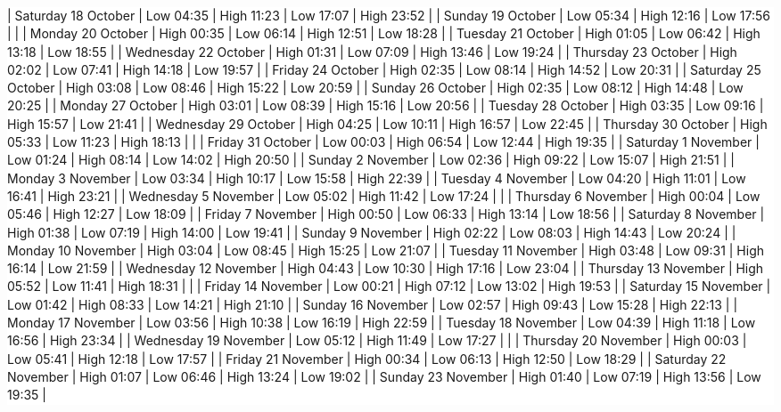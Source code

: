 | Saturday 18 October | Low 04:35 | High 11:23 | Low 17:07 | High 23:52 | 
| Sunday 19 October | Low 05:34 | High 12:16 | Low 17:56 |  | 
| Monday 20 October | High 00:35 | Low 06:14 | High 12:51 | Low 18:28 | 
| Tuesday 21 October | High 01:05 | Low 06:42 | High 13:18 | Low 18:55 | 
| Wednesday 22 October | High 01:31 | Low 07:09 | High 13:46 | Low 19:24 | 
| Thursday 23 October | High 02:02 | Low 07:41 | High 14:18 | Low 19:57 | 
| Friday 24 October | High 02:35 | Low 08:14 | High 14:52 | Low 20:31 | 
| Saturday 25 October | High 03:08 | Low 08:46 | High 15:22 | Low 20:59 | 
| Sunday 26 October | High 02:35 | Low 08:12 | High 14:48 | Low 20:25 | 
| Monday 27 October | High 03:01 | Low 08:39 | High 15:16 | Low 20:56 | 
| Tuesday 28 October | High 03:35 | Low 09:16 | High 15:57 | Low 21:41 | 
| Wednesday 29 October | High 04:25 | Low 10:11 | High 16:57 | Low 22:45 | 
| Thursday 30 October | High 05:33 | Low 11:23 | High 18:13 |  | 
| Friday 31 October | Low 00:03 | High 06:54 | Low 12:44 | High 19:35 | 
| Saturday 1 November | Low 01:24 | High 08:14 | Low 14:02 | High 20:50 | 
| Sunday 2 November | Low 02:36 | High 09:22 | Low 15:07 | High 21:51 | 
| Monday 3 November | Low 03:34 | High 10:17 | Low 15:58 | High 22:39 | 
| Tuesday 4 November | Low 04:20 | High 11:01 | Low 16:41 | High 23:21 | 
| Wednesday 5 November | Low 05:02 | High 11:42 | Low 17:24 |  | 
| Thursday 6 November | High 00:04 | Low 05:46 | High 12:27 | Low 18:09 | 
| Friday 7 November | High 00:50 | Low 06:33 | High 13:14 | Low 18:56 | 
| Saturday 8 November | High 01:38 | Low 07:19 | High 14:00 | Low 19:41 | 
| Sunday 9 November | High 02:22 | Low 08:03 | High 14:43 | Low 20:24 | 
| Monday 10 November | High 03:04 | Low 08:45 | High 15:25 | Low 21:07 | 
| Tuesday 11 November | High 03:48 | Low 09:31 | High 16:14 | Low 21:59 | 
| Wednesday 12 November | High 04:43 | Low 10:30 | High 17:16 | Low 23:04 | 
| Thursday 13 November | High 05:52 | Low 11:41 | High 18:31 |  | 
| Friday 14 November | Low 00:21 | High 07:12 | Low 13:02 | High 19:53 | 
| Saturday 15 November | Low 01:42 | High 08:33 | Low 14:21 | High 21:10 | 
| Sunday 16 November | Low 02:57 | High 09:43 | Low 15:28 | High 22:13 | 
| Monday 17 November | Low 03:56 | High 10:38 | Low 16:19 | High 22:59 | 
| Tuesday 18 November | Low 04:39 | High 11:18 | Low 16:56 | High 23:34 | 
| Wednesday 19 November | Low 05:12 | High 11:49 | Low 17:27 |  | 
| Thursday 20 November | High 00:03 | Low 05:41 | High 12:18 | Low 17:57 | 
| Friday 21 November | High 00:34 | Low 06:13 | High 12:50 | Low 18:29 | 
| Saturday 22 November | High 01:07 | Low 06:46 | High 13:24 | Low 19:02 | 
| Sunday 23 November | High 01:40 | Low 07:19 | High 13:56 | Low 19:35 | 
